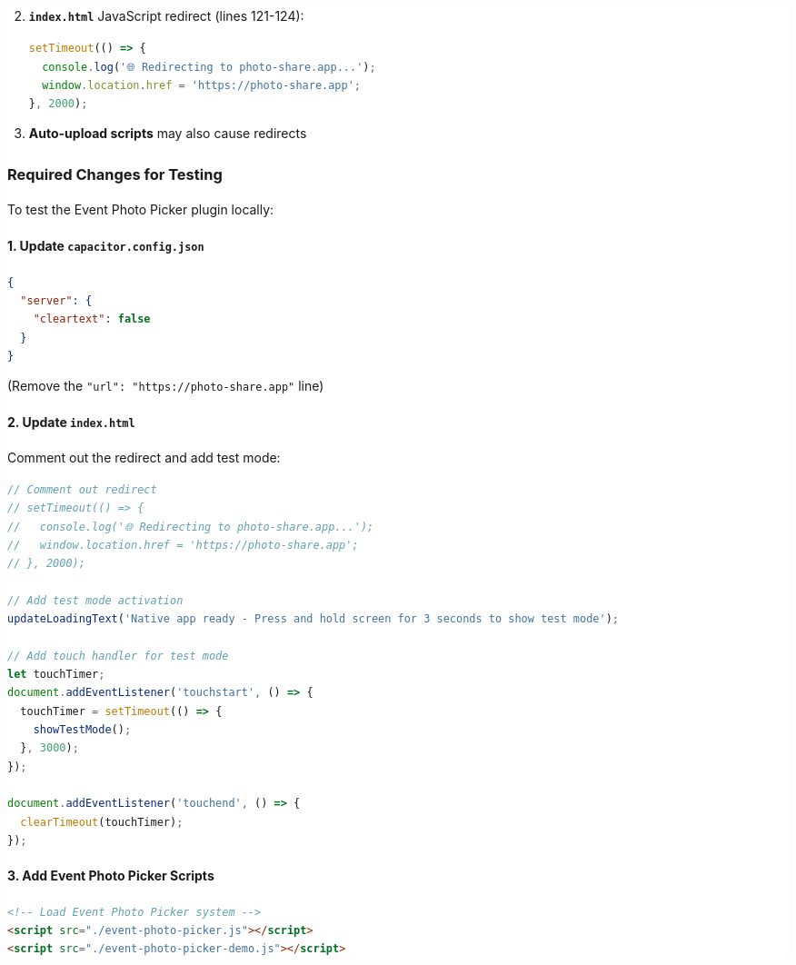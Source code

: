 2. **`index.html`** JavaScript redirect (lines 121-124):
   ```javascript
   setTimeout(() => {
     console.log('🌐 Redirecting to photo-share.app...');
     window.location.href = 'https://photo-share.app';
   }, 2000);
   ```

3. **Auto-upload scripts** may also cause redirects

### Required Changes for Testing

To test the Event Photo Picker plugin locally:

#### 1. Update `capacitor.config.json`
```json
{
  "server": {
    "cleartext": false
  }
}
```
(Remove the `"url": "https://photo-share.app"` line)

#### 2. Update `index.html` 
Comment out the redirect and add test mode:
```javascript
// Comment out redirect
// setTimeout(() => {
//   console.log('🌐 Redirecting to photo-share.app...');
//   window.location.href = 'https://photo-share.app';
// }, 2000);

// Add test mode activation
updateLoadingText('Native app ready - Press and hold screen for 3 seconds to show test mode');

// Add touch handler for test mode
let touchTimer;
document.addEventListener('touchstart', () => {
  touchTimer = setTimeout(() => {
    showTestMode();
  }, 3000);
});

document.addEventListener('touchend', () => {
  clearTimeout(touchTimer);
});
```

#### 3. Add Event Photo Picker Scripts
```html
<!-- Load Event Photo Picker system -->
<script src="./event-photo-picker.js"></script>
<script src="./event-photo-picker-demo.js"></script>
```
